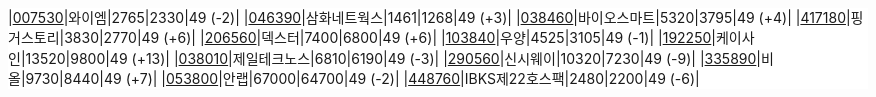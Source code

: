 |[007530](https://finance.daum.net/quotes/A007530)|와이엠|2765|2330|49 (-2)|
|[046390](https://finance.daum.net/quotes/A046390)|삼화네트웍스|1461|1268|49 (+3)|
|[038460](https://finance.daum.net/quotes/A038460)|바이오스마트|5320|3795|49 (+4)|
|[417180](https://finance.daum.net/quotes/A417180)|핑거스토리|3830|2770|49 (+6)|
|[206560](https://finance.daum.net/quotes/A206560)|덱스터|7400|6800|49 (+6)|
|[103840](https://finance.daum.net/quotes/A103840)|우양|4525|3105|49 (-1)|
|[192250](https://finance.daum.net/quotes/A192250)|케이사인|13520|9800|49 (+13)|
|[038010](https://finance.daum.net/quotes/A038010)|제일테크노스|6810|6190|49 (-3)|
|[290560](https://finance.daum.net/quotes/A290560)|신시웨이|10320|7230|49 (-9)|
|[335890](https://finance.daum.net/quotes/A335890)|비올|9730|8440|49 (+7)|
|[053800](https://finance.daum.net/quotes/A053800)|안랩|67000|64700|49 (-2)|
|[448760](https://finance.daum.net/quotes/A448760)|IBKS제22호스팩|2480|2200|49 (-6)|
